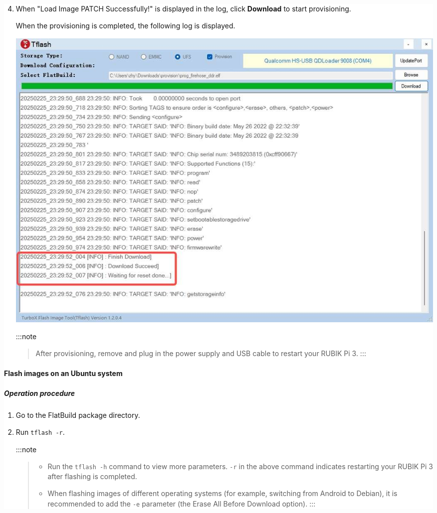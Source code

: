    4. When "Load Image PATCH Successfully!" is displayed in the log, click **Download** to start provisioning.

      When the provisioning is completed, the following log is displayed.

      ![](images/image-30.jpg)

      :::note
      >
      > After provisioning, remove and plug in the power supply and USB cable to restart your RUBIK Pi 3.
      :::

#### Flash images on an Ubuntu system

##### Operation procedure

1. Go to the FlatBuild package directory.

2. Run `tflash -r`.

   :::note
   >
   > * Run the `tflash -h` command to view more parameters. `-r` in the above command indicates restarting your RUBIK Pi 3 after flashing is completed.
   >
   > * When flashing images of different operating systems (for example, switching from Android to Debian), it is recommended to add the `-e` parameter (the Erase All Before Download option).
   :::
